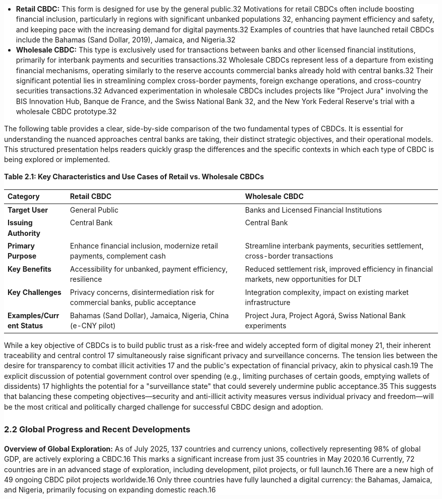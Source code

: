 * **Retail CBDC:** This form is designed for use by the general public.32 Motivations for retail CBDCs often include boosting financial inclusion, particularly in regions with significant unbanked populations 32, enhancing payment efficiency and safety, and keeping pace with the increasing demand for digital payments.32 Examples of countries that have launched retail CBDCs include the Bahamas (Sand Dollar, 2019), Jamaica, and Nigeria.32  
* **Wholesale CBDC:** This type is exclusively used for transactions between banks and other licensed financial institutions, primarily for interbank payments and securities transactions.32 Wholesale CBDCs represent less of a departure from existing financial mechanisms, operating similarly to the reserve accounts commercial banks already hold with central banks.32 Their significant potential lies in streamlining complex cross-border payments, foreign exchange operations, and cross-country securities transactions.32 Advanced experimentation in wholesale CBDCs includes projects like "Project Jura" involving the BIS Innovation Hub, Banque de France, and the Swiss National Bank 32, and the New York Federal Reserve's trial with a wholesale CBDC prototype.32

The following table provides a clear, side-by-side comparison of the two fundamental types of CBDCs. It is essential for understanding the nuanced approaches central banks are taking, their distinct strategic objectives, and their operational models. This structured presentation helps readers quickly grasp the differences and the specific contexts in which each type of CBDC is being explored or implemented.

**Table 2.1: Key Characteristics and Use Cases of Retail vs. Wholesale CBDCs**

| Category | Retail CBDC | Wholesale CBDC |
| :---- | :---- | :---- |
| **Target User** | General Public | Banks and Licensed Financial Institutions |
| **Issuing Authority** | Central Bank | Central Bank |
| **Primary Purpose** | Enhance financial inclusion, modernize retail payments, complement cash | Streamline interbank payments, securities settlement, cross-border transactions |
| **Key Benefits** | Accessibility for unbanked, payment efficiency, resilience | Reduced settlement risk, improved efficiency in financial markets, new opportunities for DLT |
| **Key Challenges** | Privacy concerns, disintermediation risk for commercial banks, public acceptance | Integration complexity, impact on existing market infrastructure |
| **Examples/Current Status** | Bahamas (Sand Dollar), Jamaica, Nigeria, China (e-CNY pilot) | Project Jura, Project Agorá, Swiss National Bank experiments |

While a key objective of CBDCs is to build public trust as a risk-free and widely accepted form of digital money 21, their inherent traceability and central control 17 simultaneously raise significant privacy and surveillance concerns. The tension lies between the desire for transparency to combat illicit activities 17 and the public's expectation of financial privacy, akin to physical cash.19 The explicit discussion of potential government control over spending (e.g., limiting purchases of certain goods, emptying wallets of dissidents) 17 highlights the potential for a "surveillance state" that could severely undermine public acceptance.35 This suggests that balancing these competing objectives—security and anti-illicit activity measures versus individual privacy and freedom—will be the most critical and politically charged challenge for successful CBDC design and adoption.

### **2.2 Global Progress and Recent Developments**

**Overview of Global Exploration:** As of July 2025, 137 countries and currency unions, collectively representing 98% of global GDP, are actively exploring a CBDC.16 This marks a significant increase from just 35 countries in May 2020\.16 Currently, 72 countries are in an advanced stage of exploration, including development, pilot projects, or full launch.16 There are a new high of 49 ongoing CBDC pilot projects worldwide.16 Only three countries have fully launched a digital currency: the Bahamas, Jamaica, and Nigeria, primarily focusing on expanding domestic reach.16
